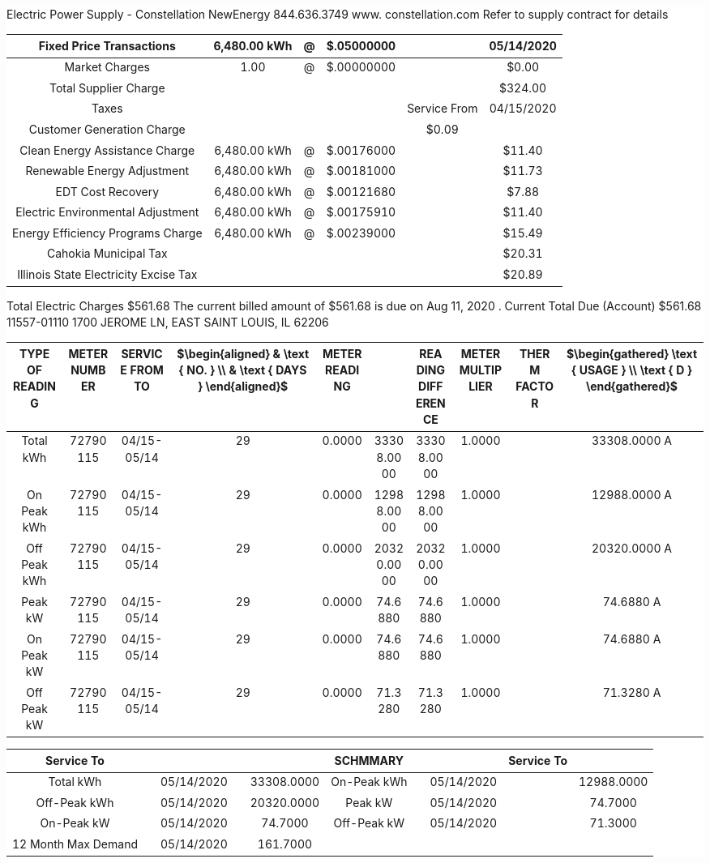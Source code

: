 Electric Power Supply - Constellation NewEnergy 844.636.3749 www. constellation.com
Refer to supply contract for details

| Fixed Price Transactions | 6,480.00 kWh | @ | $\$ .05000000$ |  | 05/14/2020 |
| :--: | :--: | :--: | :--: | :--: | :--: |
| Market Charges | 1.00 | @ | $\$ .00000000$ |  | \$0.00 |
| Total Supplier Charge |  |  |  |  | \$324.00 |
| Taxes |  |  |  | Service From | 04/15/2020 |
| Customer Generation Charge |  |  |  | \$0.09 |  |
| Clean Energy Assistance Charge | 6,480.00 kWh | @ | $\$ .00176000$ |  | \$11.40 |
| Renewable Energy Adjustment | 6,480.00 kWh | @ | $\$ .00181000$ |  | \$11.73 |
| EDT Cost Recovery | 6,480.00 kWh | @ | $\$ .00121680$ |  | \$7.88 |
| Electric Environmental Adjustment | 6,480.00 kWh | @ | $\$ .00175910$ |  | \$11.40 |
| Energy Efficiency Programs Charge | 6,480.00 kWh | @ | $\$ .00239000$ |  | \$15.49 |
| Cahokia Municipal Tax |  |  |  |  | \$20.31 |
| Illinois State Electricity Excise Tax |  |  |  |  | \$20.89 |

Total Electric Charges
\$561.68
The current billed amount of $\$ 561.68$ is due on Aug 11, 2020 .
Current Total Due (Account)
$\$ 561.68$
11557-01110 1700 JEROME LN, EAST SAINT LOUIS, IL 62206

| TYPE OF READING | METER NUMBER | SERVICE FROM TO | $\begin{aligned} & \text { NO. } \\ & \text { DAYS } \end{aligned}$ | METER READING |  | READING <br> DIFFERENCE | METER MULTIPLIER | THERM FACTOR | $\begin{gathered} \text { USAGE } \\ \text { D } \end{gathered}$ |
| :--: | :--: | :--: | :--: | :--: | :--: | :--: | :--: | :--: | :--: |
| Total kWh | 72790115 | 04/15-05/14 | 29 | 0.0000 | 33308.0000 | 33308.0000 | 1.0000 |  | 33308.0000 A |
| On Peak kWh | 72790115 | 04/15-05/14 | 29 | 0.0000 | 12988.0000 | 12988.0000 | 1.0000 |  | 12988.0000 A |
| Off Peak kWh | 72790115 | 04/15-05/14 | 29 | 0.0000 | 20320.0000 | 20320.0000 | 1.0000 |  | 20320.0000 A |
| Peak kW | 72790115 | 04/15-05/14 | 29 | 0.0000 | 74.6880 | 74.6880 | 1.0000 |  | 74.6880 A |
| On Peak kW | 72790115 | 04/15-05/14 | 29 | 0.0000 | 74.6880 | 74.6880 | 1.0000 |  | 74.6880 A |
| Off Peak kW | 72790115 | 04/15-05/14 | 29 | 0.0000 | 71.3280 | 71.3280 | 1.0000 |  | 71.3280 A |


| Service To |  |  |  |  | SCHMMARY |  |  | Service To |  |
| :--: | :--: | :--: | :--: | :--: | :--: | :--: | :--: | :--: | :--: |
| Total kWh |  | 05/14/2020 |  | 33308.0000 | On-Peak kWh |  | 05/14/2020 |  | 12988.0000 |
| Off-Peak kWh |  | 05/14/2020 |  | 20320.0000 | Peak kW |  | 05/14/2020 |  | 74.7000 |
| On-Peak kW |  | 05/14/2020 |  | 74.7000 | Off-Peak kW |  | 05/14/2020 |  | 71.3000 |
| 12 Month Max Demand |  | 05/14/2020 |  | 161.7000 |  |  |  |  |  |
